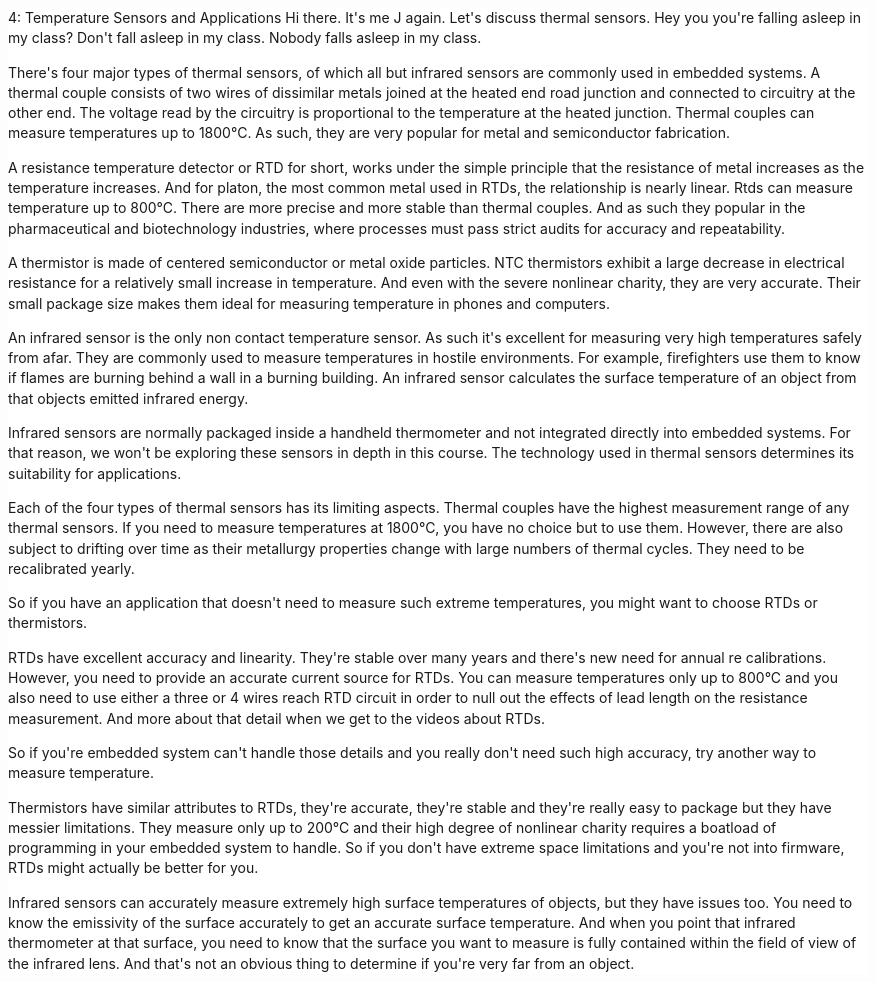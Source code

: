 4: Temperature Sensors and Applications
Hi there. It's me J again. Let's discuss thermal sensors. Hey you you're falling asleep in my class? Don't fall asleep in my class. Nobody falls asleep in my class.

There's four major types of thermal sensors, of which all but infrared sensors are commonly used in embedded systems. A thermal couple consists of two wires of dissimilar metals joined at the heated end road junction and connected to circuitry at the other end. The voltage read by the circuitry is proportional to the temperature at the heated junction. Thermal couples can measure temperatures up to 1800°C. As such, they are very popular for metal and semiconductor fabrication.

A resistance temperature detector or RTD for short, works under the simple principle that the resistance of metal increases as the temperature increases. And for platon, the most common metal used in RTDs, the relationship is nearly linear. Rtds can measure temperature up to 800°C. There are more precise and more stable than thermal couples. And as such they popular in the pharmaceutical and biotechnology industries, where processes must pass strict audits for accuracy and repeatability.

A thermistor is made of centered semiconductor or metal oxide particles. NTC thermistors exhibit a large decrease in electrical resistance for a relatively small increase in temperature. And even with the severe nonlinear charity, they are very accurate. Their small package size makes them ideal for measuring temperature in phones and computers.

An infrared sensor is the only non contact temperature sensor. As such it's excellent for measuring very high temperatures safely from afar. They are commonly used to measure temperatures in hostile environments. For example, firefighters use them to know if flames are burning behind a wall in a burning building. An infrared sensor calculates the surface temperature of an object from that objects emitted infrared energy.

Infrared sensors are normally packaged inside a handheld thermometer and not integrated directly into embedded systems. For that reason, we won't be exploring these sensors in depth in this course. The technology used in thermal sensors determines its suitability for applications.

Each of the four types of thermal sensors has its limiting aspects. Thermal couples have the highest measurement range of any thermal sensors. If you need to measure temperatures at 1800°C, you have no choice but to use them. However, there are also subject to drifting over time as their metallurgy properties change with large numbers of thermal cycles. They need to be recalibrated yearly.

So if you have an application that doesn't need to measure such extreme temperatures, you might want to choose RTDs or thermistors.

RTDs have excellent accuracy and linearity. They're stable over many years and there's new need for annual re calibrations. However, you need to provide an accurate current source for RTDs. You can measure temperatures only up to 800°C and you also need to use either a three or 4 wires reach RTD circuit in order to null out the effects of lead length on the resistance measurement. And more about that detail when we get to the videos about RTDs.

So if you're embedded system can't handle those details and you really don't need such high accuracy, try another way to measure temperature.

Thermistors have similar attributes to RTDs, they're accurate, they're stable and they're really easy to package but they have messier limitations. They measure only up to 200°C and their high degree of nonlinear charity requires a boatload of programming in your embedded system to handle. So if you don't have extreme space limitations and you're not into firmware, RTDs might actually be better for you.

Infrared sensors can accurately measure extremely high surface temperatures of objects, but they have issues too. You need to know the emissivity of the surface accurately to get an accurate surface temperature. And when you point that infrared thermometer at that surface, you need to know that the surface you want to measure is fully contained within the field of view of the infrared lens. And that's not an obvious thing to determine if you're very far from an object.
